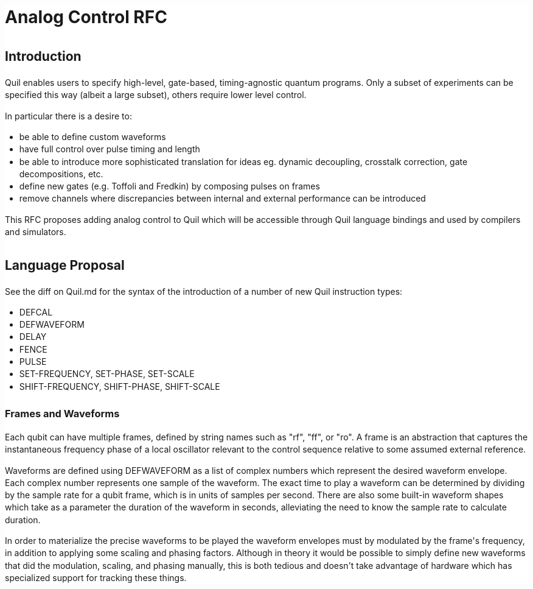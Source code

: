 # Analog Control RFC

## Introduction

Quil enables users to specify high-level, gate-based, timing-agnostic quantum
programs. Only a subset of experiments can be specified this way (albeit a
large subset), others require lower level control.

In particular there is a desire to:
- be able to define custom waveforms
- have full control over pulse timing and length
- be able to introduce more sophisticated translation for ideas eg. dynamic
decoupling, crosstalk correction, gate decompositions, etc.
- define new gates (e.g. Toffoli and Fredkin) by composing pulses on frames
- remove channels where discrepancies between internal and external performance
can be introduced

This RFC proposes adding analog control to Quil which will be accessible
through Quil language bindings and used by compilers and simulators.

## Language Proposal

See the diff on Quil.md for the syntax of the introduction of a number of new
Quil instruction types:
- DEFCAL
- DEFWAVEFORM
- DELAY
- FENCE
- PULSE
- SET-FREQUENCY, SET-PHASE, SET-SCALE
- SHIFT-FREQUENCY, SHIFT-PHASE, SHIFT-SCALE

### Frames and Waveforms

Each qubit can have multiple frames, defined by string names such as "rf", "ff",
or "ro". A frame is an abstraction that captures the instantaneous frequency
phase of a local oscillator relevant to the control sequence relative to some
assumed external reference.

Waveforms are defined using DEFWAVEFORM as a list of complex numbers which
represent the desired waveform envelope. Each complex number represents one
sample of the waveform. The exact time to play a waveform can be determined by
dividing by the sample rate for a qubit frame, which is in units of samples per
second. There are also some built-in waveform shapes which take as a parameter
the duration of the waveform in seconds, alleviating the need to know the sample
 rate to calculate duration.

In order to materialize the precise waveforms to be played the waveform
envelopes must by modulated by the frame's frequency, in addition to applying
some scaling and phasing factors. Although in theory it would be possible to
simply define new waveforms that did the modulation, scaling, and phasing
manually, this is both tedious and doesn't take advantage of hardware which has
specialized support for tracking these things.
